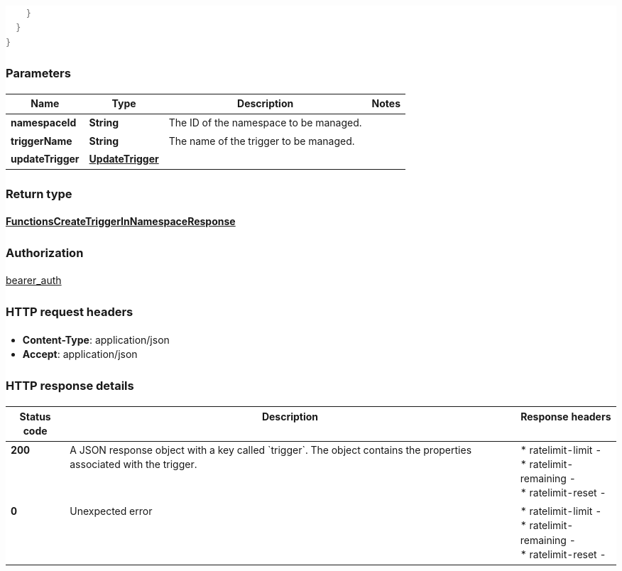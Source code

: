 ```java
    }
  }
}

```

### Parameters

| Name | Type | Description  | Notes |
|------------- | ------------- | ------------- | -------------|
| **namespaceId** | **String**| The ID of the namespace to be managed. | |
| **triggerName** | **String**| The name of the trigger to be managed. | |
| **updateTrigger** | [**UpdateTrigger**](UpdateTrigger.md)|  | |

### Return type

[**FunctionsCreateTriggerInNamespaceResponse**](FunctionsCreateTriggerInNamespaceResponse.md)

### Authorization

[bearer_auth](../README.md#bearer_auth)

### HTTP request headers

 - **Content-Type**: application/json
 - **Accept**: application/json

### HTTP response details
| Status code | Description | Response headers |
|-------------|-------------|------------------|
| **200** | A JSON response object with a key called &#x60;trigger&#x60;. The object contains the properties associated with the trigger. |  * ratelimit-limit -  <br>  * ratelimit-remaining -  <br>  * ratelimit-reset -  <br>  |
| **0** | Unexpected error |  * ratelimit-limit -  <br>  * ratelimit-remaining -  <br>  * ratelimit-reset -  <br>  |

